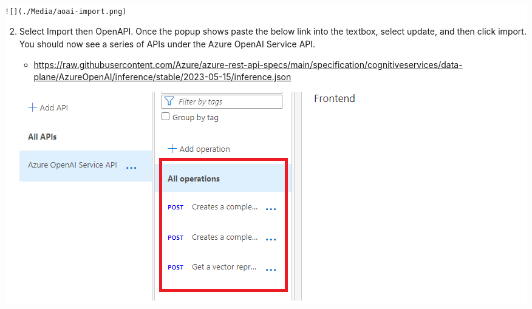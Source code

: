     ![](./Media/aoai-import.png)

2. Select Import then OpenAPI. Once the popup shows paste the below link into the textbox, select update, and then click import. You should now see a series of APIs under the Azure OpenAI Service API.

   - https://raw.githubusercontent.com/Azure/azure-rest-api-specs/main/specification/cognitiveservices/data-plane/AzureOpenAI/inference/stable/2023-05-15/inference.json

    ![](./Media/openai-apis.png)

